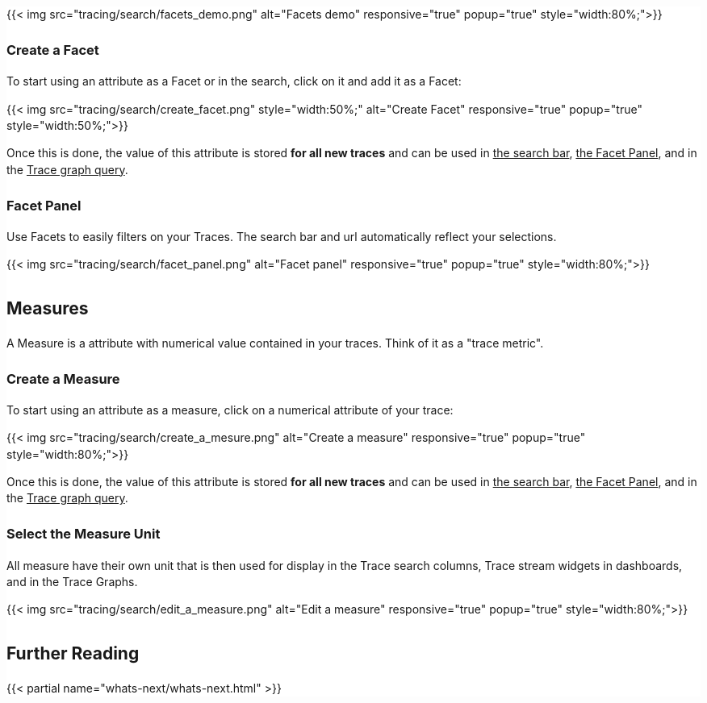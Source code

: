 {{< img src="tracing/search/facets_demo.png" alt="Facets demo" responsive="true" popup="true" style="width:80%;">}}

### Create a Facet

To start using an attribute as a Facet or in the search, click on it and add it as a Facet:

{{< img src="tracing/search/create_facet.png" style="width:50%;" alt="Create Facet" responsive="true" popup="true" style="width:50%;">}}

Once this is done, the value of this attribute is stored **for all new traces** and can be used in [the search bar](#search-bar), [the Facet Panel](#facet-panel), and in the [Trace graph query][2].

### Facet Panel

Use Facets to easily filters on your Traces. The search bar and url automatically reflect your selections.

{{< img src="tracing/search/facet_panel.png" alt="Facet panel" responsive="true" popup="true" style="width:80%;">}}

## Measures

A Measure is a attribute with numerical value contained in your traces. Think of it as a "trace metric".

### Create a Measure

To start using an attribute as a measure, click on a numerical attribute of your trace:

{{< img src="tracing/search/create_a_mesure.png" alt="Create a measure" responsive="true" popup="true" style="width:80%;">}}

Once this is done, the value of this attribute is stored **for all new traces** and can be used in [the search bar](#search-bar), [the Facet Panel](#facet-panel), and in the [Trace graph query][2].

### Select the Measure Unit

All measure have their own unit that is then used for display in the Trace search columns, Trace stream widgets in dashboards, and in the Trace Graphs.

{{< img src="tracing/search/edit_a_measure.png" alt="Edit a measure" responsive="true" popup="true" style="width:80%;">}}

## Further Reading

{{< partial name="whats-next/whats-next.html" >}}

[2]: /tracing/analytics
[4]: /graphing/infrastructure/
[5]: /integrations/
[6]: /getting_started/tagging/#tags-best-practices
[7]: https://app.datadoghq.com/apm/search
[8]: /tracing/getting_further/apm_events
